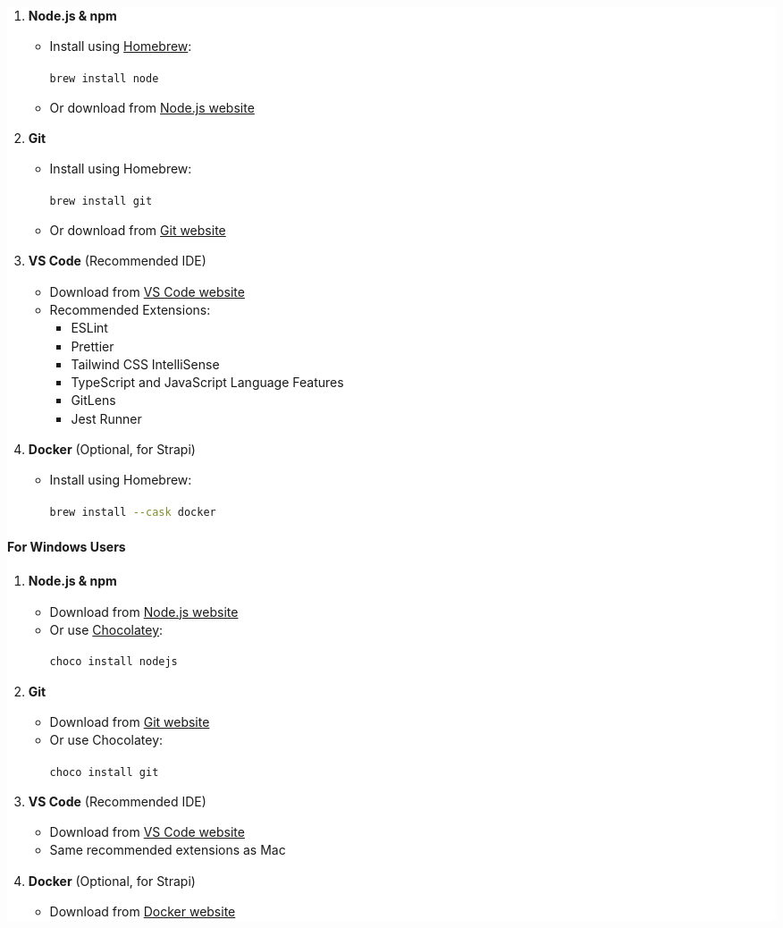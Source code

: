 1. **Node.js & npm**

   - Install using [Homebrew](https://brew.sh/):
     ```bash
     brew install node
     ```
   - Or download from [Node.js website](https://nodejs.org/)

2. **Git**

   - Install using Homebrew:
     ```bash
     brew install git
     ```
   - Or download from [Git website](https://git-scm.com/)

3. **VS Code** (Recommended IDE)

   - Download from [VS Code website](https://code.visualstudio.com/)
   - Recommended Extensions:
     - ESLint
     - Prettier
     - Tailwind CSS IntelliSense
     - TypeScript and JavaScript Language Features
     - GitLens
     - Jest Runner

4. **Docker** (Optional, for Strapi)
   - Install using Homebrew:
     ```bash
     brew install --cask docker
     ```

#### For Windows Users

1. **Node.js & npm**

   - Download from [Node.js website](https://nodejs.org/)
   - Or use [Chocolatey](https://chocolatey.org/):
     ```bash
     choco install nodejs
     ```

2. **Git**

   - Download from [Git website](https://git-scm.com/)
   - Or use Chocolatey:
     ```bash
     choco install git
     ```

3. **VS Code** (Recommended IDE)

   - Download from [VS Code website](https://code.visualstudio.com/)
   - Same recommended extensions as Mac

4. **Docker** (Optional, for Strapi)
   - Download from [Docker website](https://www.docker.com/products/docker-desktop)

